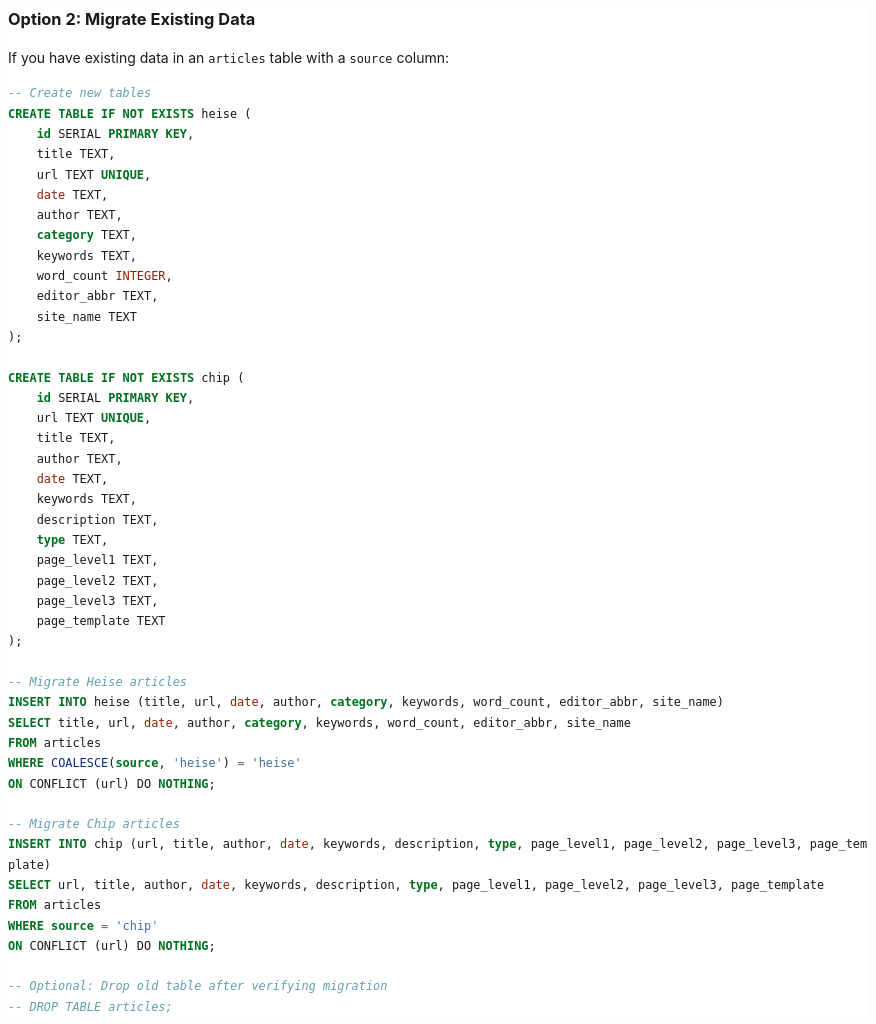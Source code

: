 ### Option 2: Migrate Existing Data

If you have existing data in an `articles` table with a `source` column:

```sql
-- Create new tables
CREATE TABLE IF NOT EXISTS heise (
    id SERIAL PRIMARY KEY,
    title TEXT,
    url TEXT UNIQUE,
    date TEXT,
    author TEXT,
    category TEXT,
    keywords TEXT,
    word_count INTEGER,
    editor_abbr TEXT,
    site_name TEXT
);

CREATE TABLE IF NOT EXISTS chip (
    id SERIAL PRIMARY KEY,
    url TEXT UNIQUE,
    title TEXT,
    author TEXT,
    date TEXT,
    keywords TEXT,
    description TEXT,
    type TEXT,
    page_level1 TEXT,
    page_level2 TEXT,
    page_level3 TEXT,
    page_template TEXT
);

-- Migrate Heise articles
INSERT INTO heise (title, url, date, author, category, keywords, word_count, editor_abbr, site_name)
SELECT title, url, date, author, category, keywords, word_count, editor_abbr, site_name
FROM articles
WHERE COALESCE(source, 'heise') = 'heise'
ON CONFLICT (url) DO NOTHING;

-- Migrate Chip articles
INSERT INTO chip (url, title, author, date, keywords, description, type, page_level1, page_level2, page_level3, page_template)
SELECT url, title, author, date, keywords, description, type, page_level1, page_level2, page_level3, page_template
FROM articles
WHERE source = 'chip'
ON CONFLICT (url) DO NOTHING;

-- Optional: Drop old table after verifying migration
-- DROP TABLE articles;
```

